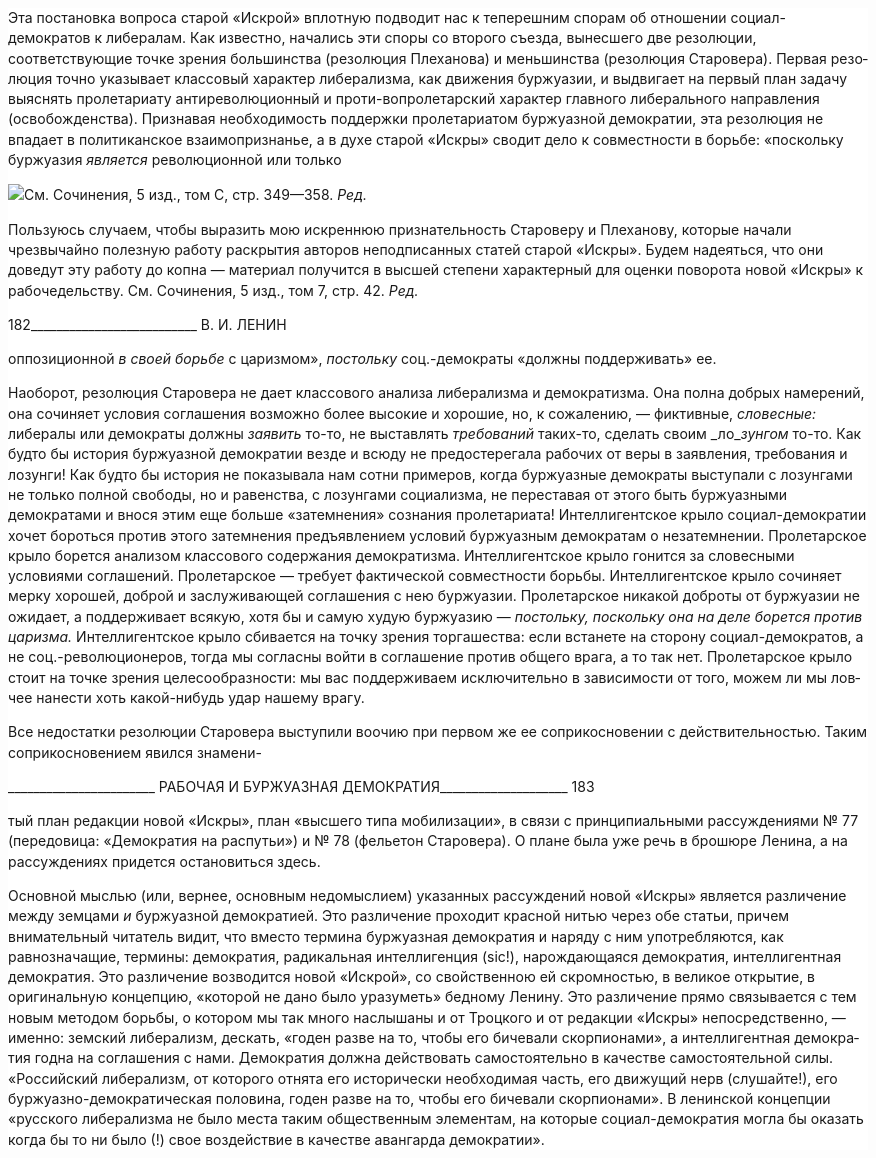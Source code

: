 Эта постановка вопроса старой «Искрой» вплотную подводит нас к теперешним спорам об отношении социал-демократов к либералам. Как известно, начались эти спо­ры со второго съезда, вынесшего две резолюции, соответствующие точке зрения боль­шинства (резолюция Плеханова) и меньшинства (резолюция Старовера). Первая резо­люция точно указывает классовый характер либерализма, как движения буржуазии, и выдвигает на первый план задачу выяснять пролетариату антиреволюционный и проти-вопролетарский характер главного либерального направления (освобожденства). При­знавая необходимость поддержки пролетариатом буржуазной демократии, эта резолю­ция не впадает в политиканское взаимопризнанье, а в духе старой «Искры» сводит дело к совместности в борьбе: «поскольку буржуазия _является_ революционной или только

![](file:///C:/Users/bot32/AppData/Local/Temp/msohtmlclip1/01/clip_image001.png)См. Сочинения, 5 изд., том С, стр. 349—358. _Ред._

Пользуюсь случаем, чтобы выразить мою искреннюю признательность Староверу и Плеханову, ко­торые начали чрезвычайно полезную работу раскрытия авторов неподписанных статей старой «Искры». Будем надеяться, что они доведут эту работу до копна — материал получится в высшей степени харак­терный для оценки поворота новой «Искры» к рабочедельству. См. Сочинения, 5 изд., том 7, стр. 42. _Ред._

  

182__________________________ В. И. ЛЕНИН

оппозиционной _в своей борьбе_ с царизмом», _постольку_ соц.-демократы «должны под­держивать» ее.

Наоборот, резолюция Старовера не дает классового анализа либерализма и демокра­тизма. Она полна добрых намерений, она сочиняет условия соглашения возможно бо­лее высокие и хорошие, но, к сожалению, — фиктивные, _словесные:_ либералы или де­мократы должны _заявить_ то-то, не выставлять _требований_ таких-то, сделать своим _ло­__зунгом_ то-то. Как будто бы история буржуазной демократии везде и всюду не предос­терегала рабочих от веры в заявления, требования и лозунги! Как будто бы история не показывала нам сотни примеров, когда буржуазные демократы выступали с лозунгами не только полной свободы, но и равенства, с лозунгами социализма, не переставая от этого быть буржуазными демократами и внося этим еще больше «затемнения» созна­ния пролетариата! Интеллигентское крыло социал-демократии хочет бороться против этого затемнения предъявлением условий буржуазным демократам о незатемнении. Пролетарское крыло борется анализом классового содержания демократизма. Интелли­гентское крыло гонится за словесными условиями соглашений. Пролетарское — требу­ет фактической совместности борьбы. Интеллигентское крыло сочиняет мерку хоро­шей, доброй и заслуживающей соглашения с нею буржуазии. Пролетарское никакой доброты от буржуазии не ожидает, а поддерживает всякую, хотя бы и самую худую буржуазию — _постольку, поскольку она на деле борется против царизма._ Интелли­гентское крыло сбивается на точку зрения торгашества: если встанете на сторону соци­ал-демократов, а не соц.-революционеров, тогда мы согласны войти в соглашение про­тив общего врага, а то так нет. Пролетарское крыло стоит на точке зрения целесообраз­ности: мы вас поддерживаем исключительно в зависимости от того, можем ли мы лов­чее нанести хоть какой-нибудь удар нашему врагу.

Все недостатки резолюции Старовера выступили воочию при первом же ее сопри­косновении с действительностью. Таким соприкосновением явился знамени-

  

_______________________ РАБОЧАЯ И БУРЖУАЗНАЯ ДЕМОКРАТИЯ____________________ 183

тый план редакции новой «Искры», план «высшего типа мобилизации», в связи с прин­ципиальными рассуждениями № 77 (передовица: «Демократия на распутьи») и № 78 (фельетон Старовера). О плане была уже речь в брошюре Ленина, а на рассуждениях придется остановиться здесь.

Основной мыслью (или, вернее, основным недомыслием) указанных рассуждений новой «Искры» является различение между земцами _и_ буржуазной демократией. Это различение проходит красной нитью через обе статьи, причем внимательный читатель видит, что вместо термина буржуазная демократия и наряду с ним употребляются, как равнозначащие, термины: демократия, радикальная интеллигенция (sic!), нарождаю­щаяся демократия, интеллигентная демократия. Это различение возводится новой «Ис­крой», со свойственною ей скромностью, в великое открытие, в оригинальную концеп­цию, «которой не дано было уразуметь» бедному Ленину. Это различение прямо свя­зывается с тем новым методом борьбы, о котором мы так много наслышаны и от Троц­кого и от редакции «Искры» непосредственно, — именно: земский либерализм, дес­кать, «годен разве на то, чтобы его бичевали скорпионами», а интеллигентная демокра­тия годна на соглашения с нами. Демократия должна действовать самостоятельно в ка­честве самостоятельной силы. «Российский либерализм, от которого отнята его исто­рически необходимая часть, его движущий нерв (слушайте!), его буржуазно-демократическая половина, годен разве на то, чтобы его бичевали скорпионами». В ле­нинской концепции «русского либерализма не было места таким общественным эле­ментам, на которые социал-демократия могла бы оказать когда бы то ни было (!) свое воздействие в качестве авангарда демократии».
